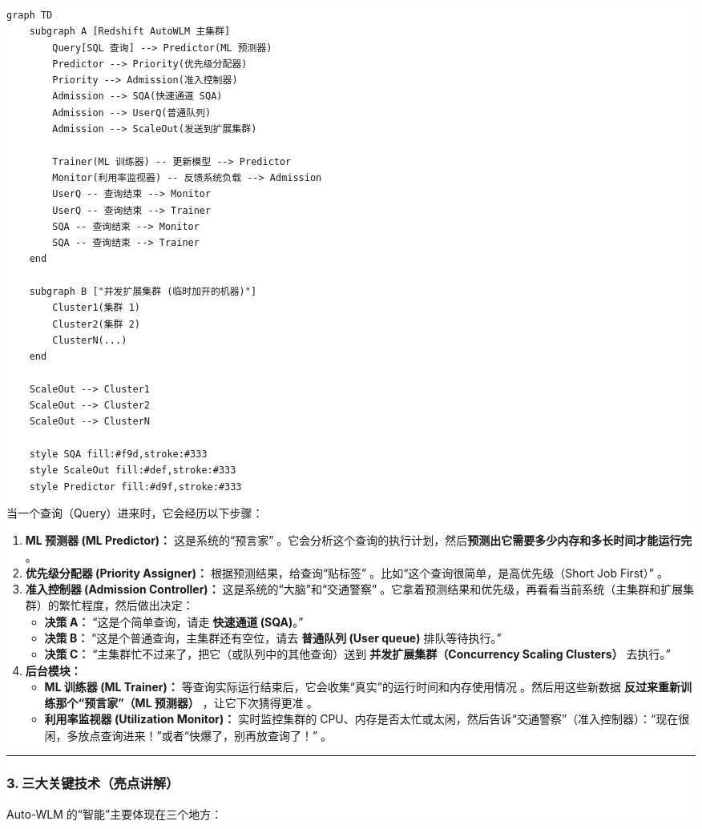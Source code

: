 ```mermaid
graph TD
    subgraph A [Redshift AutoWLM 主集群]
        Query[SQL 查询] --> Predictor(ML 预测器)
        Predictor --> Priority(优先级分配器)
        Priority --> Admission(准入控制器)
        Admission --> SQA(快速通道 SQA)
        Admission --> UserQ(普通队列)
        Admission --> ScaleOut(发送到扩展集群)
        
        Trainer(ML 训练器) -- 更新模型 --> Predictor
        Monitor(利用率监视器) -- 反馈系统负载 --> Admission
        UserQ -- 查询结束 --> Monitor
        UserQ -- 查询结束 --> Trainer
        SQA -- 查询结束 --> Monitor
        SQA -- 查询结束 --> Trainer
    end

    subgraph B ["并发扩展集群 (临时加开的机器)"]
        Cluster1(集群 1)
        Cluster2(集群 2)
        ClusterN(...)
    end
    
    ScaleOut --> Cluster1
    ScaleOut --> Cluster2
    ScaleOut --> ClusterN
    
    style SQA fill:#f9d,stroke:#333
    style ScaleOut fill:#def,stroke:#333
    style Predictor fill:#d9f,stroke:#333
```

当一个查询（Query）进来时，它会经历以下步骤：

1.  **ML 预测器 (ML Predictor)：** 这是系统的“预言家” 。它会分析这个查询的执行计划，然后**预测出它需要多少内存和多长时间才能运行完** 。
2.  **优先级分配器 (Priority Assigner)：** 根据预测结果，给查询“贴标签” 。比如“这个查询很简单，是高优先级（Short Job First）” 。
3.  **准入控制器 (Admission Controller)：** 这是系统的“大脑”和“交通警察” 。它拿着预测结果和优先级，再看看当前系统（主集群和扩展集群）的繁忙程度，然后做出决定：
      * **决策 A：** “这是个简单查询，请走 **快速通道 (SQA)**。” 
      * **决策 B：** “这是个普通查询，主集群还有空位，请去 **普通队列 (User queue)** 排队等待执行。” 
      * **决策 C：** “主集群忙不过来了，把它（或队列中的其他查询）送到 **并发扩展集群（Concurrency Scaling Clusters）** 去执行。” 
4.  **后台模块：**
      * **ML 训练器 (ML Trainer)：** 等查询实际运行结束后，它会收集“真实”的运行时间和内存使用情况 。然后用这些新数据 **反过来重新训练那个“预言家”（ML 预测器）** ，让它下次猜得更准 。
      * **利用率监视器 (Utilization Monitor)：** 实时监控集群的 CPU、内存是否太忙或太闲，然后告诉“交通警察”（准入控制器）：“现在很闲，多放点查询进来！”或者“快爆了，别再放查询了！” 。

-----

### 3\. 三大关键技术（亮点讲解）

Auto-WLM 的“智能”主要体现在三个地方：
